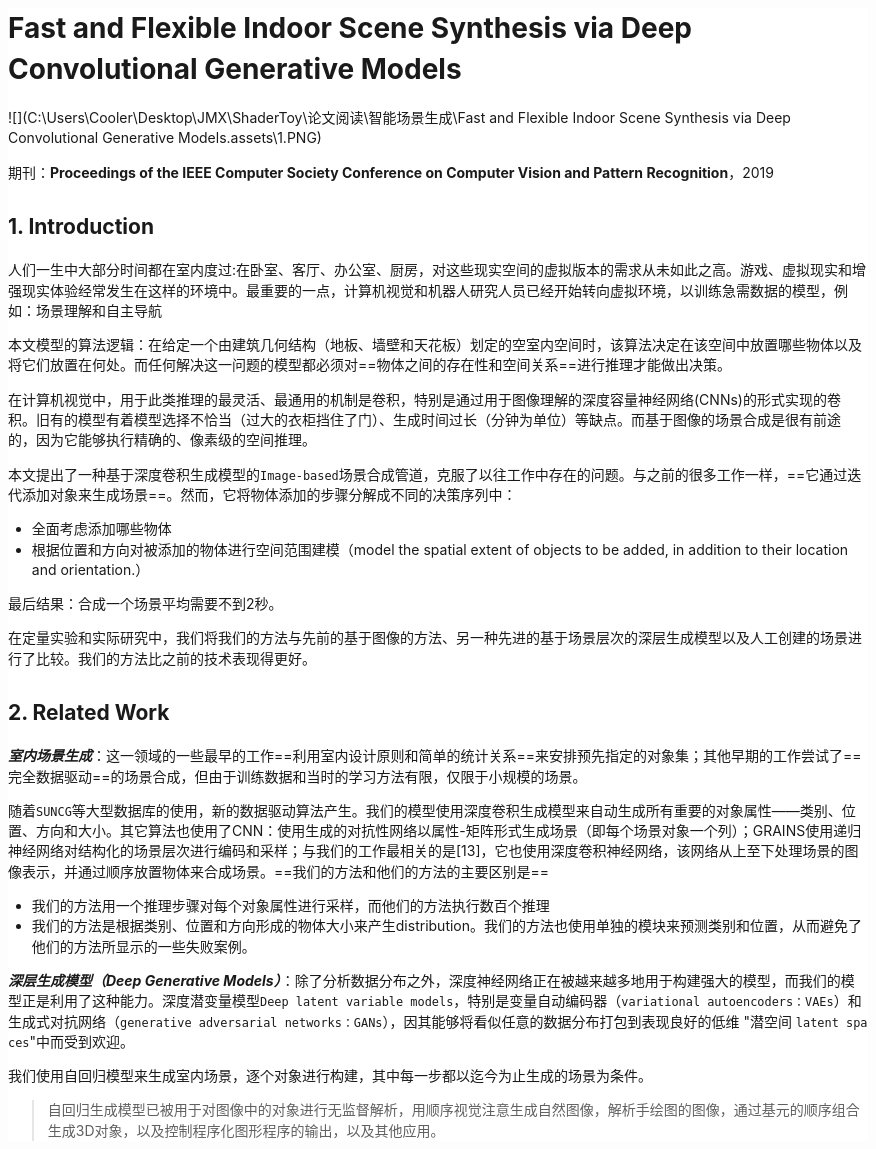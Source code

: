 # Fast and Flexible Indoor Scene Synthesis via Deep Convolutional Generative Models

![](C:\Users\Cooler\Desktop\JMX\ShaderToy\论文阅读\智能场景生成\Fast and Flexible Indoor Scene Synthesis via Deep Convolutional Generative Models.assets\1.PNG)



期刊：**Proceedings of the IEEE Computer Society Conference on Computer Vision and Pattern Recognition**，2019



## 1. Introduction

人们一生中大部分时间都在室内度过:在卧室、客厅、办公室、厨房，对这些现实空间的虚拟版本的需求从未如此之高。游戏、虚拟现实和增强现实体验经常发生在这样的环境中。最重要的一点，计算机视觉和机器人研究人员已经开始转向虚拟环境，以训练急需数据的模型，例如：场景理解和自主导航

本文模型的算法逻辑：在给定一个由建筑几何结构（地板、墙壁和天花板）划定的空室内空间时，该算法决定在该空间中放置哪些物体以及将它们放置在何处。而任何解决这一问题的模型都必须对==物体之间的存在性和空间关系==进行推理才能做出决策。

在计算机视觉中，用于此类推理的最灵活、最通用的机制是卷积，特别是通过用于图像理解的深度容量神经网络(CNNs)的形式实现的卷积。旧有的模型有着模型选择不恰当（过大的衣柜挡住了门）、生成时间过长（分钟为单位）等缺点。而基于图像的场景合成是很有前途的，因为它能够执行精确的、像素级的空间推理。

本文提出了一种基于深度卷积生成模型的`Image-based`场景合成管道，克服了以往工作中存在的问题。与之前的很多工作一样，==它通过迭代添加对象来生成场景==。然而，它将物体添加的步骤分解成不同的决策序列中：

- 全面考虑添加哪些物体
- 根据位置和方向对被添加的物体进行空间范围建模（model the spatial extent of objects to be added, in addition to their location and orientation.）

最后结果：合成一个场景平均需要不到2秒。

在定量实验和实际研究中，我们将我们的方法与先前的基于图像的方法、另一种先进的基于场景层次的深层生成模型以及人工创建的场景进行了比较。我们的方法比之前的技术表现得更好。



##  2. Related Work

***室内场景生成***：这一领域的一些最早的工作==利用室内设计原则和简单的统计关系==来安排预先指定的对象集；其他早期的工作尝试了==完全数据驱动==的场景合成，但由于训练数据和当时的学习方法有限，仅限于小规模的场景。

随着`SUNCG`等大型数据库的使用，新的数据驱动算法产生。我们的模型使用深度卷积生成模型来自动生成所有重要的对象属性——类别、位置、方向和大小。其它算法也使用了CNN：使用生成的对抗性网络以属性-矩阵形式生成场景（即每个场景对象一个列）；GRAINS使用递归神经网络对结构化的场景层次进行编码和采样；与我们的工作最相关的是[13]，它也使用深度卷积神经网络，该网络从上至下处理场景的图像表示，并通过顺序放置物体来合成场景。==我们的方法和他们的方法的主要区别是==

- 我们的方法用一个推理步骤对每个对象属性进行采样，而他们的方法执行数百个推理
- 我们的方法是根据类别、位置和方向形成的物体大小来产生distribution。我们的方法也使用单独的模块来预测类别和位置，从而避免了他们的方法所显示的一些失败案例。



***深层生成模型（Deep Generative Models）***：除了分析数据分布之外，深度神经网络正在被越来越多地用于构建强大的模型，而我们的模型正是利用了这种能力。深度潜变量模型`Deep latent variable models`，特别是变量自动编码器（`variational autoencoders：VAEs`）和生成式对抗网络（`generative adversarial networks：GANs`），因其能够将看似任意的数据分布打包到表现良好的低维 "潜空间 `latent spaces`"中而受到欢迎。

我们使用自回归模型来生成室内场景，逐个对象进行构建，其中每一步都以迄今为止生成的场景为条件。

> 自回归生成模型已被用于对图像中的对象进行无监督解析，用顺序视觉注意生成自然图像，解析手绘图的图像，通过基元的顺序组合生成3D对象，以及控制程序化图形程序的输出，以及其他应用。
